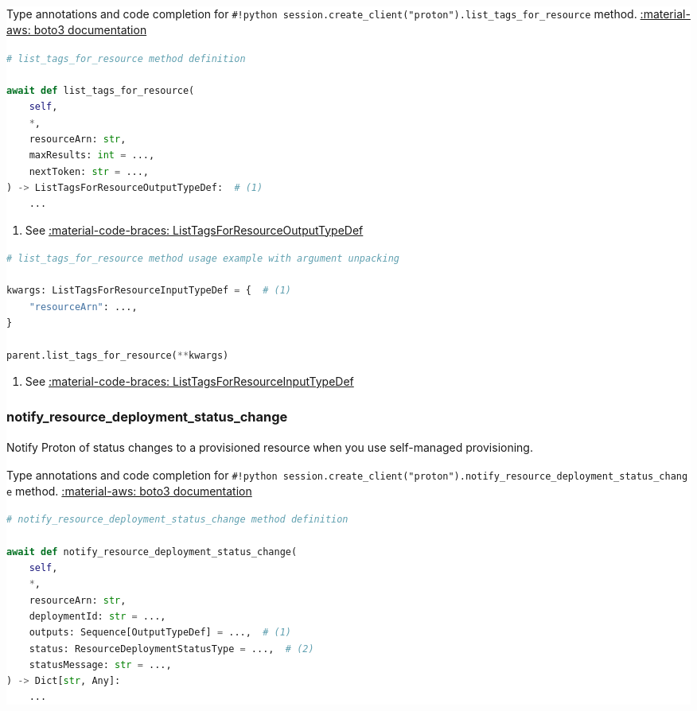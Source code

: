 Type annotations and code completion for `#!python session.create_client("proton").list_tags_for_resource` method.
[:material-aws: boto3 documentation](https://boto3.amazonaws.com/v1/documentation/api/latest/reference/services/proton/client/list_tags_for_resource.html)

```python
# list_tags_for_resource method definition

await def list_tags_for_resource(
    self,
    *,
    resourceArn: str,
    maxResults: int = ...,
    nextToken: str = ...,
) -> ListTagsForResourceOutputTypeDef:  # (1)
    ...
```

1. See [:material-code-braces: ListTagsForResourceOutputTypeDef](./type_defs.md#listtagsforresourceoutputtypedef)


```python
# list_tags_for_resource method usage example with argument unpacking

kwargs: ListTagsForResourceInputTypeDef = {  # (1)
    "resourceArn": ...,
}

parent.list_tags_for_resource(**kwargs)
```

1. See [:material-code-braces: ListTagsForResourceInputTypeDef](./type_defs.md#listtagsforresourceinputtypedef)

### notify\_resource\_deployment\_status\_change

Notify Proton of status changes to a provisioned resource when you use
self-managed provisioning.

Type annotations and code completion for `#!python session.create_client("proton").notify_resource_deployment_status_change` method.
[:material-aws: boto3 documentation](https://boto3.amazonaws.com/v1/documentation/api/latest/reference/services/proton/client/notify_resource_deployment_status_change.html)

```python
# notify_resource_deployment_status_change method definition

await def notify_resource_deployment_status_change(
    self,
    *,
    resourceArn: str,
    deploymentId: str = ...,
    outputs: Sequence[OutputTypeDef] = ...,  # (1)
    status: ResourceDeploymentStatusType = ...,  # (2)
    statusMessage: str = ...,
) -> Dict[str, Any]:
    ...
```
